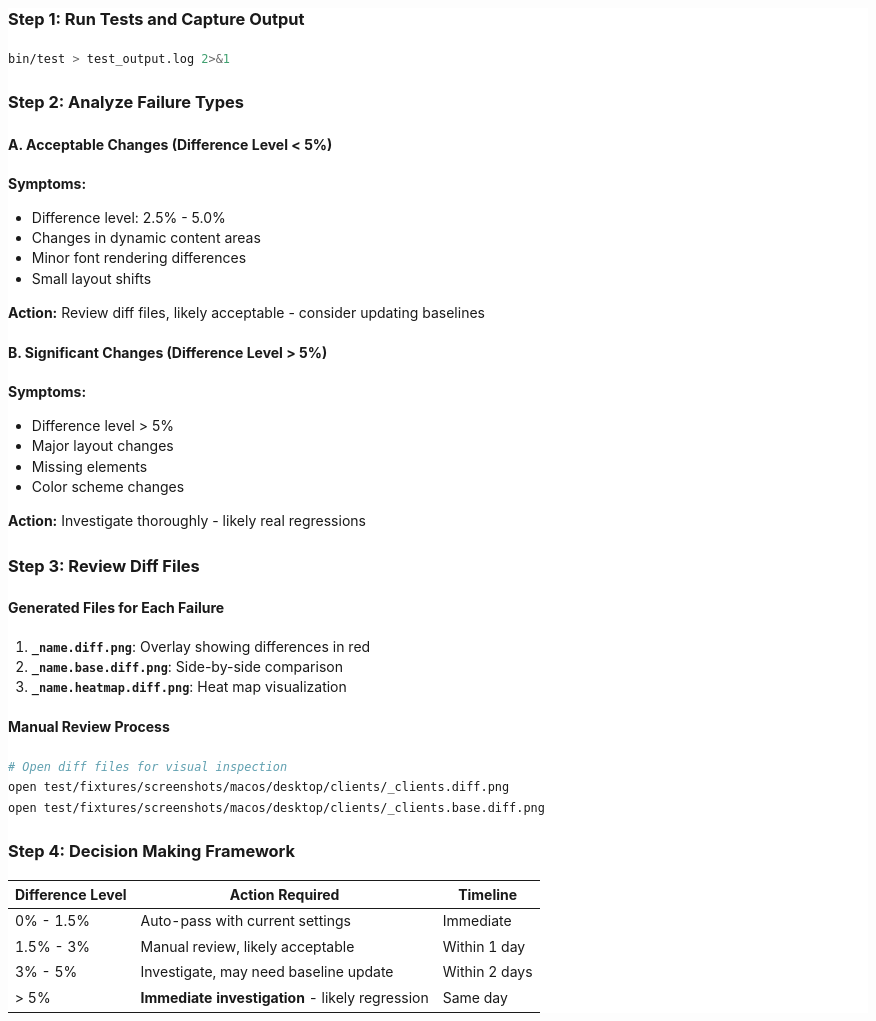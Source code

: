 ### Step 1: Run Tests and Capture Output

```bash
bin/test > test_output.log 2>&1
```

### Step 2: Analyze Failure Types

#### A. Acceptable Changes (Difference Level < 5%)

**Symptoms:**

- Difference level: 2.5% - 5.0%
- Changes in dynamic content areas
- Minor font rendering differences
- Small layout shifts

**Action:** Review diff files, likely acceptable - consider updating baselines

#### B. Significant Changes (Difference Level > 5%)

**Symptoms:**

- Difference level > 5%
- Major layout changes
- Missing elements
- Color scheme changes

**Action:** Investigate thoroughly - likely real regressions

### Step 3: Review Diff Files

#### Generated Files for Each Failure

1. **`_name.diff.png`**: Overlay showing differences in red
2. **`_name.base.diff.png`**: Side-by-side comparison
3. **`_name.heatmap.diff.png`**: Heat map visualization

#### Manual Review Process

```bash
# Open diff files for visual inspection
open test/fixtures/screenshots/macos/desktop/clients/_clients.diff.png
open test/fixtures/screenshots/macos/desktop/clients/_clients.base.diff.png
```

### Step 4: Decision Making Framework

| Difference Level | Action Required | Timeline |
|-----------------|----------------|----------|
| 0% - 1.5%       | Auto-pass with current settings | Immediate |
| 1.5% - 3%       | Manual review, likely acceptable | Within 1 day |
| 3% - 5%         | Investigate, may need baseline update | Within 2 days |
| > 5%            | **Immediate investigation** - likely regression | Same day |
